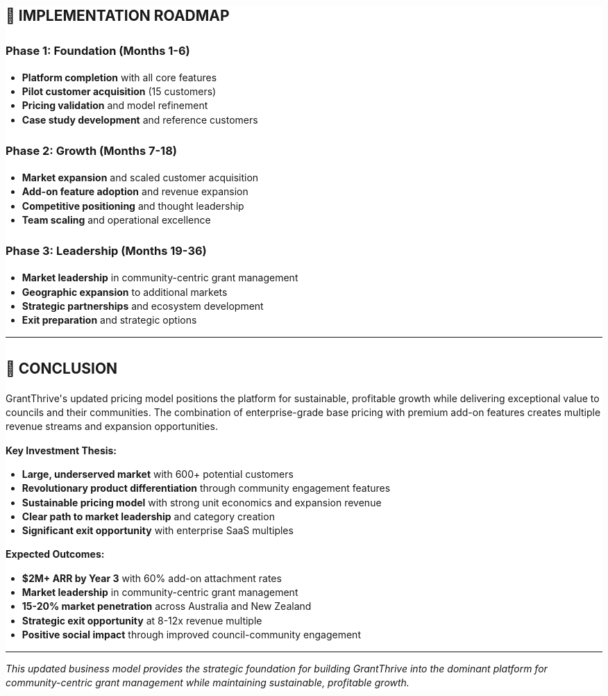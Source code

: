 
## 🚀 **IMPLEMENTATION ROADMAP**

### **Phase 1: Foundation (Months 1-6)**
- **Platform completion** with all core features
- **Pilot customer acquisition** (15 customers)
- **Pricing validation** and model refinement
- **Case study development** and reference customers

### **Phase 2: Growth (Months 7-18)**
- **Market expansion** and scaled customer acquisition
- **Add-on feature adoption** and revenue expansion
- **Competitive positioning** and thought leadership
- **Team scaling** and operational excellence

### **Phase 3: Leadership (Months 19-36)**
- **Market leadership** in community-centric grant management
- **Geographic expansion** to additional markets
- **Strategic partnerships** and ecosystem development
- **Exit preparation** and strategic options

---

## 🌟 **CONCLUSION**

GrantThrive's updated pricing model positions the platform for sustainable, profitable growth while delivering exceptional value to councils and their communities. The combination of enterprise-grade base pricing with premium add-on features creates multiple revenue streams and expansion opportunities.

**Key Investment Thesis:**
- **Large, underserved market** with 600+ potential customers
- **Revolutionary product differentiation** through community engagement features
- **Sustainable pricing model** with strong unit economics and expansion revenue
- **Clear path to market leadership** and category creation
- **Significant exit opportunity** with enterprise SaaS multiples

**Expected Outcomes:**
- **$2M+ ARR by Year 3** with 60% add-on attachment rates
- **Market leadership** in community-centric grant management
- **15-20% market penetration** across Australia and New Zealand
- **Strategic exit opportunity** at 8-12x revenue multiple
- **Positive social impact** through improved council-community engagement

---

*This updated business model provides the strategic foundation for building GrantThrive into the dominant platform for community-centric grant management while maintaining sustainable, profitable growth.*

